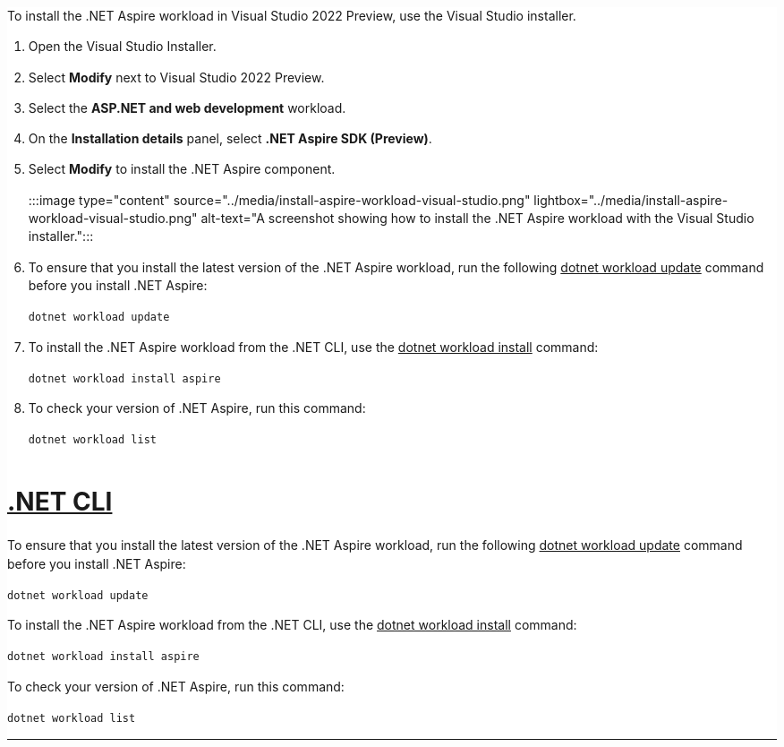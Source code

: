 To install the .NET Aspire workload in Visual Studio 2022 Preview, use the Visual Studio installer.

1. Open the Visual Studio Installer.
1. Select **Modify** next to Visual Studio 2022 Preview.
1. Select the **ASP.NET and web development** workload.
1. On the **Installation details** panel, select **.NET Aspire SDK (Preview)**.
1. Select **Modify** to install the .NET Aspire component.

   :::image type="content" source="../media/install-aspire-workload-visual-studio.png" lightbox="../media/install-aspire-workload-visual-studio.png" alt-text="A screenshot showing how to install the .NET Aspire workload with the Visual Studio installer.":::

1. To ensure that you install the latest version of the .NET Aspire workload, run the following [dotnet workload update](/dotnet/core/tools/dotnet-workload-update) command before you install .NET Aspire:

    ```dotnetcli
    dotnet workload update
    ```

1. To install the .NET Aspire workload from the .NET CLI, use the [dotnet workload install](/dotnet/core/tools/dotnet-workload-install) command:

    ```dotnetcli
    dotnet workload install aspire
    ```

1. To check your version of .NET Aspire, run this command:

    ```dotnetcli
    dotnet workload list
    ```

# [.NET CLI](#tab/dotnet-cli)

To ensure that you install the latest version of the .NET Aspire workload, run the following [dotnet workload update](/dotnet/core/tools/dotnet-workload-update) command before you install .NET Aspire:

```dotnetcli
dotnet workload update
```

To install the .NET Aspire workload from the .NET CLI, use the [dotnet workload install](/dotnet/core/tools/dotnet-workload-install) command:

```dotnetcli
dotnet workload install aspire
```

To check your version of .NET Aspire, run this command:

```dotnetcli
dotnet workload list
```

---
